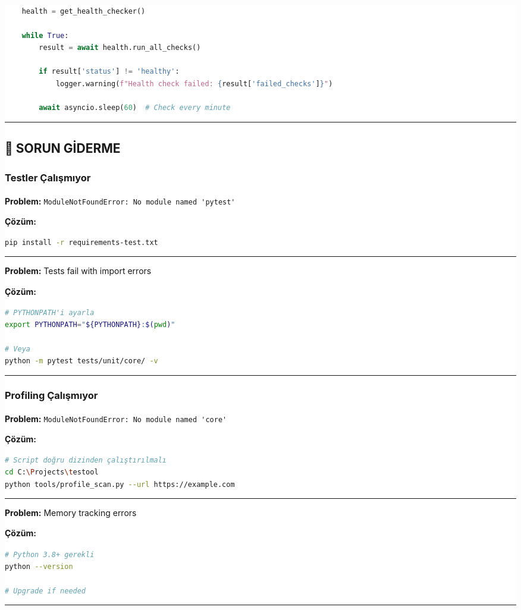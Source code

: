 ```python
    health = get_health_checker()

    while True:
        result = await health.run_all_checks()

        if result['status'] != 'healthy':
            logger.warning(f"Health check failed: {result['failed_checks']}")

        await asyncio.sleep(60)  # Check every minute
```

---

## 🐛 SORUN GİDERME

### Testler Çalışmıyor

**Problem:** `ModuleNotFoundError: No module named 'pytest'`

**Çözüm:**
```bash
pip install -r requirements-test.txt
```

---

**Problem:** Tests fail with import errors

**Çözüm:**
```bash
# PYTHONPATH'i ayarla
export PYTHONPATH="${PYTHONPATH}:$(pwd)"

# Veya
python -m pytest tests/unit/core/ -v
```

---

### Profiling Çalışmıyor

**Problem:** `ModuleNotFoundError: No module named 'core'`

**Çözüm:**
```bash
# Script doğru dizinden çalıştırılmalı
cd C:\Projects\testool
python tools/profile_scan.py --url https://example.com
```

---

**Problem:** Memory tracking errors

**Çözüm:**
```bash
# Python 3.8+ gerekli
python --version

# Upgrade if needed
```

---